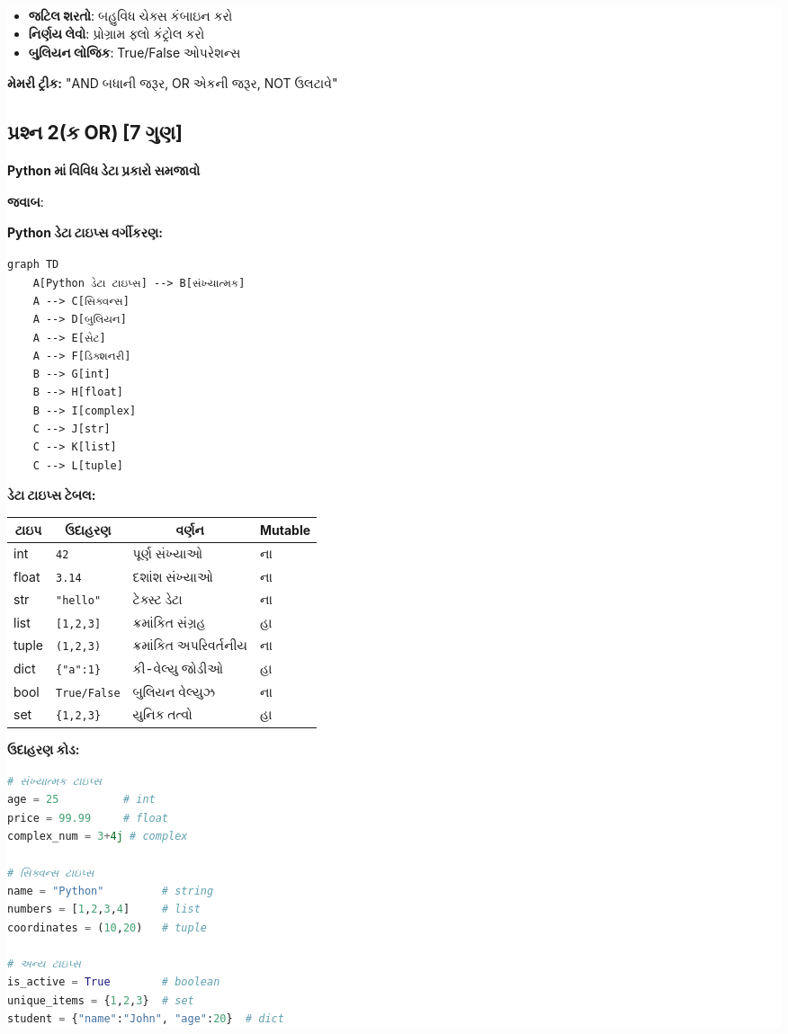 - **જટિલ શરતો**: બહુવિધ ચેક્સ કંબાઇન કરો
- **નિર્ણય લેવો**: પ્રોગ્રામ ફ્લો કંટ્રોલ કરો
- **બુલિયન લોજિક**: True/False ઓપરેશન્સ

**મેમરી ટ્રીક:** "AND બધાની જરૂર, OR એકની જરૂર, NOT ઉલટાવે"

## પ્રશ્ન 2(ક OR) [7 ગુણ]

**Python માં વિવિધ ડેટા પ્રકારો સમજાવો**

**જવાબ**:

**Python ડેટા ટાઇપ્સ વર્ગીકરણ:**

```mermaid
graph TD
    A[Python ડેટા ટાઇપ્સ] --> B[સંખ્યાત્મક]
    A --> C[સિક્વન્સ]
    A --> D[બુલિયન]
    A --> E[સેટ]
    A --> F[ડિક્શનરી]
    B --> G[int]
    B --> H[float]
    B --> I[complex]
    C --> J[str]
    C --> K[list]
    C --> L[tuple]
```

**ડેટા ટાઇપ્સ ટેબલ:**

| ટાઇપ | ઉદાહરણ | વર્ણન | Mutable |
|------|---------|-------------|---------|
| int | `42` | પૂર્ણ સંખ્યાઓ | ના |
| float | `3.14` | દશાંશ સંખ્યાઓ | ના |
| str | `"hello"` | ટેક્સ્ટ ડેટા | ના |
| list | `[1,2,3]` | ક્રમાંકિત સંગ્રહ | હા |
| tuple | `(1,2,3)` | ક્રમાંકિત અપરિવર્તનીય | ના |
| dict | `{"a":1}` | કી-વેલ્યુ જોડીઓ | હા |
| bool | `True/False` | બુલિયન વેલ્યુઝ | ના |
| set | `{1,2,3}` | યુનિક તત્વો | હા |

**ઉદાહરણ કોડ:**

```python
# સંખ્યાત્મક ટાઇપ્સ
age = 25          # int
price = 99.99     # float
complex_num = 3+4j # complex

# સિક્વન્સ ટાઇપ્સ
name = "Python"         # string
numbers = [1,2,3,4]     # list
coordinates = (10,20)   # tuple

# અન્ય ટાઇપ્સ
is_active = True        # boolean
unique_items = {1,2,3}  # set
student = {"name":"John", "age":20}  # dict
```
